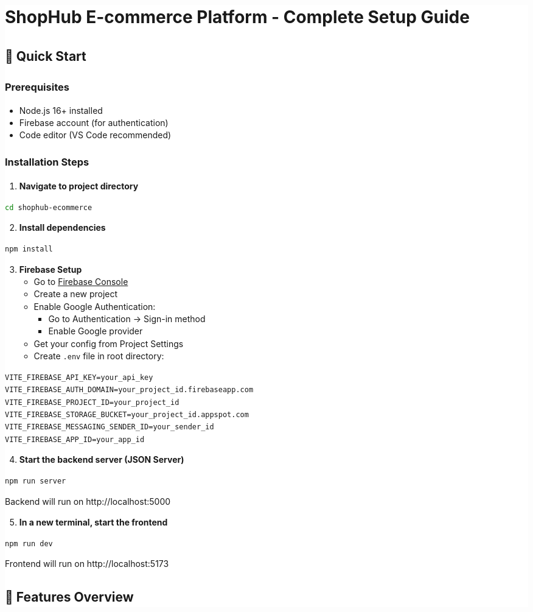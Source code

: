 # ShopHub E-commerce Platform - Complete Setup Guide

## 🚀 Quick Start

### Prerequisites
- Node.js 16+ installed
- Firebase account (for authentication)
- Code editor (VS Code recommended)

### Installation Steps

1. **Navigate to project directory**
```bash
cd shophub-ecommerce
```

2. **Install dependencies**
```bash
npm install
```

3. **Firebase Setup**
   - Go to [Firebase Console](https://console.firebase.google.com/)
   - Create a new project
   - Enable Google Authentication:
     - Go to Authentication → Sign-in method
     - Enable Google provider
   - Get your config from Project Settings
   - Create `.env` file in root directory:

```env
VITE_FIREBASE_API_KEY=your_api_key
VITE_FIREBASE_AUTH_DOMAIN=your_project_id.firebaseapp.com
VITE_FIREBASE_PROJECT_ID=your_project_id
VITE_FIREBASE_STORAGE_BUCKET=your_project_id.appspot.com
VITE_FIREBASE_MESSAGING_SENDER_ID=your_sender_id
VITE_FIREBASE_APP_ID=your_app_id
```

4. **Start the backend server (JSON Server)**
```bash
npm run server
```
Backend will run on http://localhost:5000

5. **In a new terminal, start the frontend**
```bash
npm run dev
```
Frontend will run on http://localhost:5173

## 📱 Features Overview
